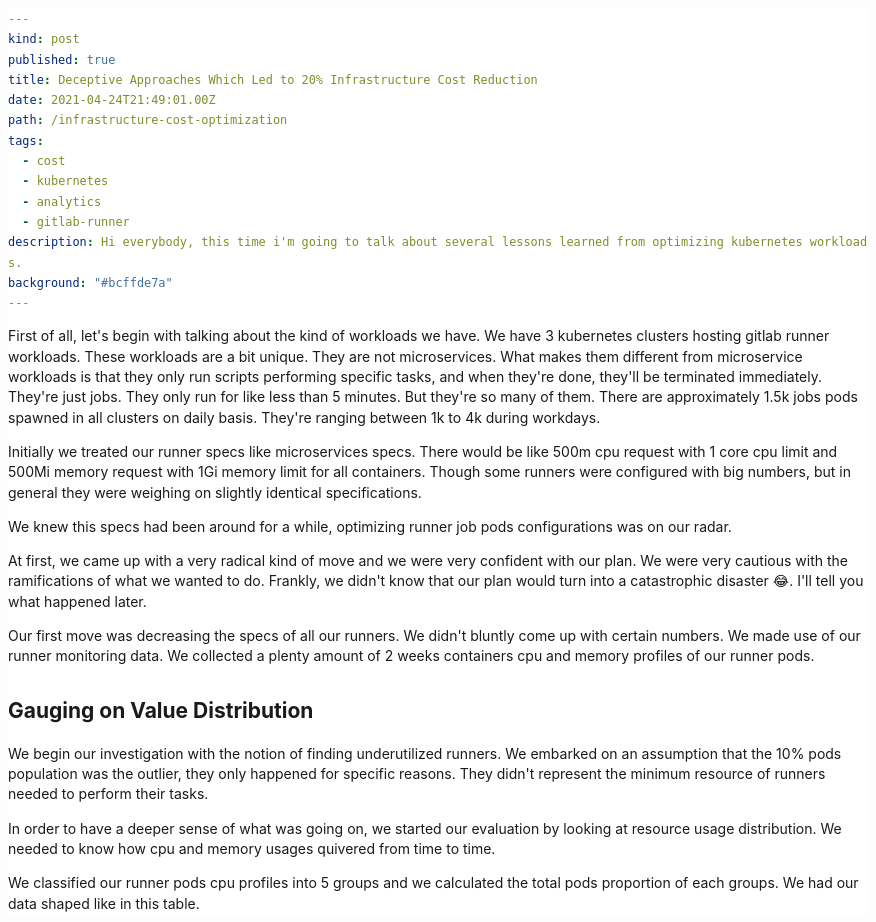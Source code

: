 ```yaml
---
kind: post
published: true
title: Deceptive Approaches Which Led to 20% Infrastructure Cost Reduction
date: 2021-04-24T21:49:01.00Z
path: /infrastructure-cost-optimization
tags:
  - cost
  - kubernetes
  - analytics
  - gitlab-runner
description: Hi everybody, this time i'm going to talk about several lessons learned from optimizing kubernetes workloads.
background: "#bcffde7a"
---
```


First of all, let's begin with talking about the kind of workloads we have. We have 3 kubernetes clusters hosting gitlab runner workloads. These workloads are a bit unique. They are not microservices. What makes them different from microservice workloads is that they only run scripts performing specific tasks, and when they're done, they'll be terminated immediately. They're just jobs. They only run for like less than 5 minutes. But they're so many of them. There are approximately 1.5k jobs pods spawned in all clusters on daily basis. They're ranging between 1k to 4k during workdays.

Initially we treated our runner specs like microservices specs. There would be like 500m cpu request with 1 core cpu limit and 500Mi memory request with 1Gi memory limit for all containers. Though some runners were configured with big numbers, but in general they were weighing on slightly identical specifications.

We knew this specs had been around for a while, optimizing runner job pods configurations was on our radar.

At first, we came up with a very radical kind of move and we were very confident with our plan. We were very cautious with the ramifications of what we wanted to do. Frankly, we didn't know that our plan would turn into a catastrophic disaster 😂. I'll tell you what happened later.

Our first move was decreasing the specs of all our runners. We didn't bluntly come up with certain numbers. We made use of our runner monitoring data. We collected a plenty amount of 2 weeks containers cpu and memory profiles of our runner pods.

## Gauging on Value Distribution

We begin our investigation with the notion of finding underutilized runners. We embarked on an assumption that the 10% pods population was the outlier, they only happened for specific reasons. They didn't represent the minimum resource of runners needed to perform their tasks.

In order to have a deeper sense of what was going on, we started our evaluation by looking at resource usage distribution. We needed to know how cpu and memory usages quivered from time to time.

We classified our runner pods cpu profiles into 5 groups and we calculated the total pods proportion of each groups. We had our data shaped like in this table.
